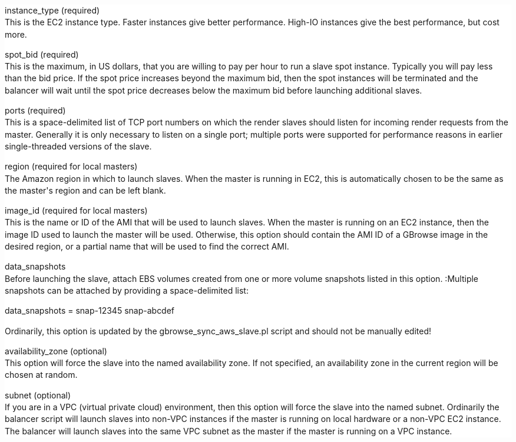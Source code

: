instance_type (required)  
This is the EC2 instance type. Faster instances give better performance.
High-IO instances give the best performance, but cost more.



spot_bid (required)  
This is the maximum, in US dollars, that you are willing to pay per hour
to run a slave spot instance. Typically you will pay less than the bid
price. If the spot price increases beyond the maximum bid, then the spot
instances will be terminated and the balancer will wait until the spot
price decreases below the maximum bid before launching additional
slaves.



ports (required)  
This is a space-delimited list of TCP port numbers on which the render
slaves should listen for incoming render requests from the master.
Generally it is only necessary to listen on a single port; multiple
ports were supported for performance reasons in earlier single-threaded
versions of the slave.



region (required for local masters)  
The Amazon region in which to launch slaves. When the master is running
in EC2, this is automatically chosen to be the same as the master's
region and can be left blank.



image_id (required for local masters)  
This is the name or ID of the AMI that will be used to launch slaves.
When the master is running on an EC2 instance, then the image ID used to
launch the master will be used. Otherwise, this option should contain
the AMI ID of a GBrowse image in the desired region, or a partial name
that will be used to find the correct AMI.



data_snapshots  
Before launching the slave, attach EBS volumes created from one or more
volume snapshots listed in this option. :Multiple snapshots can be
attached by providing a space-delimited list:

data_snapshots = snap-12345 snap-abcdef

Ordinarily, this option is updated by the gbrowse_sync_aws_slave.pl
script and should not be manually edited!



availability_zone (optional)  
This option will force the slave into the named availability zone. If
not specified, an availability zone in the current region will be chosen
at random.



subnet (optional)  
If you are in a VPC (virtual private cloud) environment, then this
option will force the slave into the named subnet. Ordinarily the
balancer script will launch slaves into non-VPC instances if the master
is running on local hardware or a non-VPC EC2 instance. The balancer
will launch slaves into the same VPC subnet as the master if the master
is running on a VPC instance.
